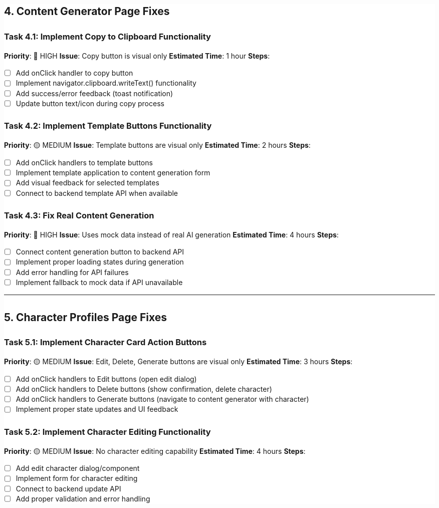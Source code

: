 
## 4. Content Generator Page Fixes

### Task 4.1: Implement Copy to Clipboard Functionality
**Priority**: 🔴 HIGH
**Issue**: Copy button is visual only
**Estimated Time**: 1 hour
**Steps**:
- [ ] Add onClick handler to copy button
- [ ] Implement navigator.clipboard.writeText() functionality
- [ ] Add success/error feedback (toast notification)
- [ ] Update button text/icon during copy process

### Task 4.2: Implement Template Buttons Functionality
**Priority**: 🟡 MEDIUM
**Issue**: Template buttons are visual only
**Estimated Time**: 2 hours
**Steps**:
- [ ] Add onClick handlers to template buttons
- [ ] Implement template application to content generation form
- [ ] Add visual feedback for selected templates
- [ ] Connect to backend template API when available

### Task 4.3: Fix Real Content Generation
**Priority**: 🔴 HIGH
**Issue**: Uses mock data instead of real AI generation
**Estimated Time**: 4 hours
**Steps**:
- [ ] Connect content generation button to backend API
- [ ] Implement proper loading states during generation
- [ ] Add error handling for API failures
- [ ] Implement fallback to mock data if API unavailable

---

## 5. Character Profiles Page Fixes

### Task 5.1: Implement Character Card Action Buttons
**Priority**: 🟡 MEDIUM
**Issue**: Edit, Delete, Generate buttons are visual only
**Estimated Time**: 3 hours
**Steps**:
- [ ] Add onClick handlers to Edit buttons (open edit dialog)
- [ ] Add onClick handlers to Delete buttons (show confirmation, delete character)
- [ ] Add onClick handlers to Generate buttons (navigate to content generator with character)
- [ ] Implement proper state updates and UI feedback

### Task 5.2: Implement Character Editing Functionality
**Priority**: 🟡 MEDIUM
**Issue**: No character editing capability
**Estimated Time**: 4 hours
**Steps**:
- [ ] Add edit character dialog/component
- [ ] Implement form for character editing
- [ ] Connect to backend update API
- [ ] Add proper validation and error handling
